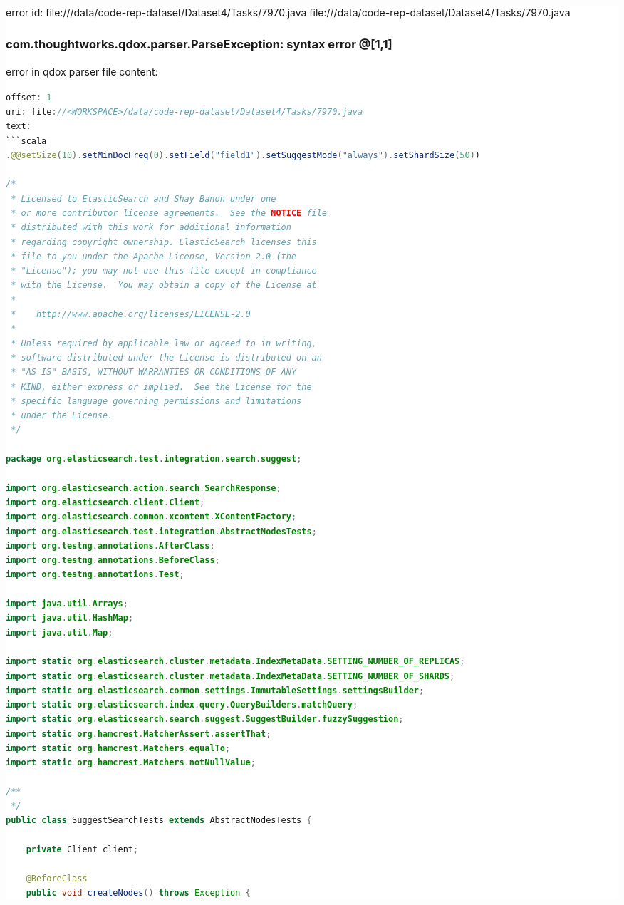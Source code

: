 error id: file://<WORKSPACE>/data/code-rep-dataset/Dataset4/Tasks/7970.java
file://<WORKSPACE>/data/code-rep-dataset/Dataset4/Tasks/7970.java
### com.thoughtworks.qdox.parser.ParseException: syntax error @[1,1]

error in qdox parser
file content:
```java
offset: 1
uri: file://<WORKSPACE>/data/code-rep-dataset/Dataset4/Tasks/7970.java
text:
```scala
.@@setSize(10).setMinDocFreq(0).setField("field1").setSuggestMode("always").setShardSize(50))

/*
 * Licensed to ElasticSearch and Shay Banon under one
 * or more contributor license agreements.  See the NOTICE file
 * distributed with this work for additional information
 * regarding copyright ownership. ElasticSearch licenses this
 * file to you under the Apache License, Version 2.0 (the
 * "License"); you may not use this file except in compliance
 * with the License.  You may obtain a copy of the License at
 *
 *    http://www.apache.org/licenses/LICENSE-2.0
 *
 * Unless required by applicable law or agreed to in writing,
 * software distributed under the License is distributed on an
 * "AS IS" BASIS, WITHOUT WARRANTIES OR CONDITIONS OF ANY
 * KIND, either express or implied.  See the License for the
 * specific language governing permissions and limitations
 * under the License.
 */

package org.elasticsearch.test.integration.search.suggest;

import org.elasticsearch.action.search.SearchResponse;
import org.elasticsearch.client.Client;
import org.elasticsearch.common.xcontent.XContentFactory;
import org.elasticsearch.test.integration.AbstractNodesTests;
import org.testng.annotations.AfterClass;
import org.testng.annotations.BeforeClass;
import org.testng.annotations.Test;

import java.util.Arrays;
import java.util.HashMap;
import java.util.Map;

import static org.elasticsearch.cluster.metadata.IndexMetaData.SETTING_NUMBER_OF_REPLICAS;
import static org.elasticsearch.cluster.metadata.IndexMetaData.SETTING_NUMBER_OF_SHARDS;
import static org.elasticsearch.common.settings.ImmutableSettings.settingsBuilder;
import static org.elasticsearch.index.query.QueryBuilders.matchQuery;
import static org.elasticsearch.search.suggest.SuggestBuilder.fuzzySuggestion;
import static org.hamcrest.MatcherAssert.assertThat;
import static org.hamcrest.Matchers.equalTo;
import static org.hamcrest.Matchers.notNullValue;

/**
 */
public class SuggestSearchTests extends AbstractNodesTests {

    private Client client;

    @BeforeClass
    public void createNodes() throws Exception {
```